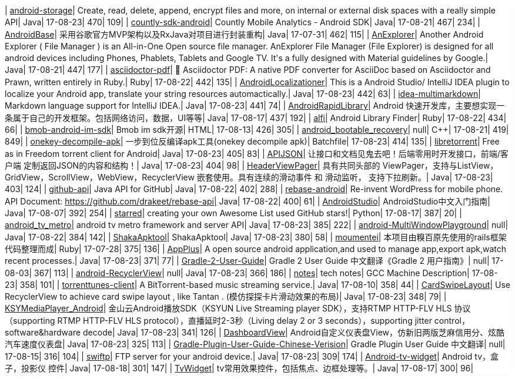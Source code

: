 | [android-storage](https://github.com/snatik/android-storage "android-storage")| Create, read, delete, append, encrypt files and more, on internal or external disk spaces with a really simple API| Java| 17-08-23| 470| 109|
| [countly-sdk-android](https://github.com/Countly/countly-sdk-android "countly-sdk-android")| Countly Mobile Analytics - Android SDK| Java| 17-08-21| 467| 234|
| [AndroidBase](https://github.com/huangwm1984/AndroidBase "AndroidBase")| 采用谷歌官方MVP架构以及RxJava对项目进行封装重构| Java| 17-07-31| 462| 115|
| [AnExplorer](https://github.com/1hakr/AnExplorer "AnExplorer")| Another Android Explorer ( File Manager ) is an All-in-One Open source file manager. AnExplorer File Manager (File Explorer) is designed for all android devices including Phones, Phablets, Tablets and Google TV. It's a fully designed with Material guidelines by Google.| Java| 17-08-21| 447| 177|
| [asciidoctor-pdf](https://github.com/asciidoctor/asciidoctor-pdf "asciidoctor-pdf")| :page_with_curl: Asciidoctor PDF: A native PDF converter for AsciiDoc based on Asciidoctor and Prawn, written entirely in Ruby.| Ruby| 17-08-22| 442| 135|
| [AndroidLocalizationer](https://github.com/westlinkin/AndroidLocalizationer "AndroidLocalizationer")| This is a Android Studio/ IntelliJ IDEA plugin to localize your Android app, translate your string resources automactically.| Java| 17-08-23| 442| 63|
| [idea-multimarkdown](https://github.com/vsch/idea-multimarkdown "idea-multimarkdown")| Markdown language support for IntelliJ IDEA.| Java| 17-08-23| 441| 74|
| [AndroidRapidLibrary](https://github.com/lidong1665/AndroidRapidLibrary "AndroidRapidLibrary")| Android 快速开发库，主要想实现一条属于自己的开发框架。包括网络访问，数据，UI等等| Java| 17-08-17| 437| 192|
| [alfi](https://github.com/cesarferreira/alfi "alfi")| Android Library Finder| Ruby| 17-08-22| 434| 66|
| [bmob-android-im-sdk](https://github.com/bmob/bmob-android-im-sdk "bmob-android-im-sdk")| Bmob im sdk开源| HTML| 17-08-13| 426| 305|
| [android_bootable_recovery](https://github.com/CyanogenMod/android_bootable_recovery "android_bootable_recovery")| null| C++| 17-08-21| 419| 849|
| [onekey-decompile-apk](https://github.com/ufologist/onekey-decompile-apk "onekey-decompile-apk")| 一步到位反编译apk工具(onekey decompile apk)| Batchfile| 17-08-23| 414| 135|
| [libretorrent](https://github.com/proninyaroslav/libretorrent "libretorrent")| Free as in Freedom torrent client for Android| Java| 17-08-23| 405| 83|
| [APIJSON](https://github.com/TommyLemon/APIJSON "APIJSON")| 让接口和文档见鬼去吧！后端零用时开发接口，前端/客户端 定制返回JSON的内容和结构！| Java| 17-08-23| 404| 98|
| [HeaderViewPager](https://github.com/jeasonlzy/HeaderViewPager "HeaderViewPager")| 具有共同头部的 ViewPager，支持与ListView，GridView，ScrollView，WebView，RecyclerView 嵌套使用。具有连续的滑动事件 和 滑动监听， 支持下拉刷新。| Java| 17-08-23| 403| 124|
| [github-api](https://github.com/kohsuke/github-api "github-api")| Java API for GitHub| Java| 17-08-22| 402| 288|
| [rebase-android](https://github.com/drakeet/rebase-android "rebase-android")| Re-invent WordPress for mobile phone. API Document: https://github.com/drakeet/rebase-api| Java| 17-08-22| 400| 61|
| [AndroidStudio](https://github.com/bxiaopeng/AndroidStudio "AndroidStudio")| AndroidStudio中文入门指南| Java| 17-08-07| 392| 254|
| [starred](https://github.com/maguowei/starred "starred")| creating your own Awesome List used GitHub stars!| Python| 17-08-17| 387| 20|
| [android_tv_metro](https://github.com/XiaoMi/android_tv_metro "android_tv_metro")| android tv metro framework and server API| Java| 17-08-23| 385| 222|
| [android-MultiWindowPlayground](https://github.com/googlesamples/android-MultiWindowPlayground "android-MultiWindowPlayground")| null| Java| 17-08-22| 384| 142|
| [ShakaApktool](https://github.com/rover12421/ShakaApktool "ShakaApktool")| ShakaApktool| Java| 17-08-23| 380| 58|
| [moumentei](https://github.com/qiushibaike/moumentei "moumentei")| 本项目由糗百原先使用的rails框架代码整理而成| Ruby| 17-07-28| 375| 136|
| [AppPlus](https://github.com/maoruibin/AppPlus "AppPlus")| A open source android application,and used to manage app,export apk,watch recent processes.| Java| 17-08-23| 371| 77|
| [Gradle-2-User-Guide](https://github.com/waylau/Gradle-2-User-Guide "Gradle-2-User-Guide")| Gradle 2 User Guide 中文翻译《Gradle 2 用户指南》| null| 17-08-03| 367| 113|
| [android-RecyclerView](https://github.com/googlesamples/android-RecyclerView "android-RecyclerView")| null| Java| 17-08-23| 366| 186|
| [notes](https://github.com/Piasy/notes "notes")| tech notes| GCC Machine Description| 17-08-23| 358| 101|
| [torrenttunes-client](https://github.com/dessalines/torrenttunes-client "torrenttunes-client")| A BitTorrent-based music streaming service.| Java| 17-08-10| 358| 44|
| [CardSwipeLayout](https://github.com/yuqirong/CardSwipeLayout "CardSwipeLayout")| Use RecyclerView to achieve card swipe layout , like Tantan . (模仿探探卡片滑动效果的布局)| Java| 17-08-23| 348| 79|
| [KSYMediaPlayer_Android](https://github.com/ksvc/KSYMediaPlayer_Android "KSYMediaPlayer_Android")| 金山云Android播放SDK（KSYUN Live Streaming player SDK），支持RTMP HTTP-FLV HLS 协议（supporting RTMP HTTP-FLV HLS protocol），直播延时2-3秒（Living delay 2 or 3 seconds），supporting jitter control，software&hardware decode| Java| 17-08-23| 341| 126|
| [DashboardView](https://github.com/woxingxiao/DashboardView "DashboardView")| Android自定义仪表盘View，仿新旧两版芝麻信用分、炫酷汽车速度仪表盘| Java| 17-08-23| 325| 113|
| [Gradle-Plugin-User-Guide-Chinese-Verision](https://github.com/AvatarQing/Gradle-Plugin-User-Guide-Chinese-Verision "Gradle-Plugin-User-Guide-Chinese-Verision")| Gradle Plugin User Guide 中文翻译| null| 17-08-15| 316| 104|
| [swiftp](https://github.com/ppareit/swiftp "swiftp")| FTP server for your android device.| Java| 17-08-23| 309| 174|
| [Android-tv-widget](https://github.com/FrozenFreeFall/Android-tv-widget "Android-tv-widget")| Android tv，盒子，投影仪  控件| Java| 17-08-18| 301| 147|
| [TvWidget](https://github.com/evilbinary/TvWidget "TvWidget")| tv常用效果控件，包括焦点、边框处理等。| Java| 17-08-17| 300| 96|